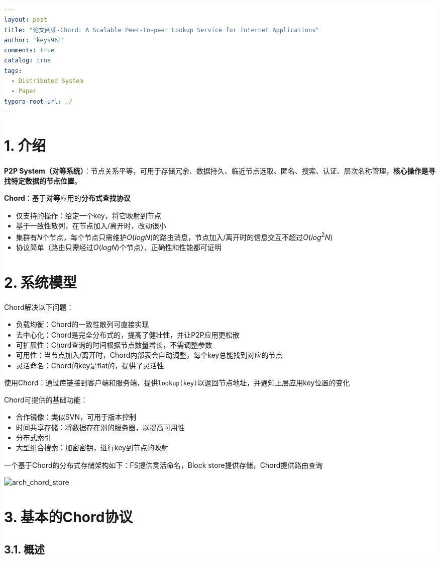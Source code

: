 ```yaml
---
layout: post
title: "论文阅读-Chord: A Scalable Peer-to-peer Lookup Service for Internet Applications"
author: "keys961"
comments: true
catalog: true
tags:
  - Distributed System
  - Paper
typora-root-url: ./
---
```


# 1. 介绍

**P2P System（对等系统）**：节点关系平等，可用于存储冗余、数据持久、临近节点选取、匿名、搜索、认证、层次名称管理，**核心操作是寻找特定数据的节点位置**。

**Chord**：基于**对等**应用的**分布式查找协议**

- 仅支持的操作：给定一个key，将它映射到节点
- 基于一致性散列，在节点加入/离开时，改动很小
- 集群有$N$个节点，每个节点只需维护$O(logN)$的路由消息，节点加入/离开时的信息交互不超过$O(log^2N)$
- 协议简单（路由只需经过$O(logN)$个节点），正确性和性能都可证明

# 2. 系统模型

Chord解决以下问题：

- 负载均衡：Chord的一致性散列可直接实现
- 去中心化：Chord是完全分布式的，提高了健壮性，并让P2P应用更松散
- 可扩展性：Chord查询的时间根据节点数量增长，不需调整参数
- 可用性：当节点加入/离开时，Chord内部表会自动调整，每个key总能找到对应的节点
- 灵活命名：Chord的key是flat的，提供了灵活性

使用Chord：通过库链接到客户端和服务端，提供`lookup(key)`以返回节点地址，并通知上层应用key位置的变化

Chord可提供的基础功能：

- 合作镜像：类似SVN，可用于版本控制
- 时间共享存储：将数据存在别的服务器，以提高可用性
- 分布式索引
- 大型组合搜索：加密密钥，进行key到节点的映射

一个基于Chord的分布式存储架构如下：FS提供灵活命名，Block store提供存储，Chord提供路由查询

![arch_chord_store](http://i67.tinypic.com/xqe6gg.jpg)

# 3. 基本的Chord协议

## 3.1. 概述
